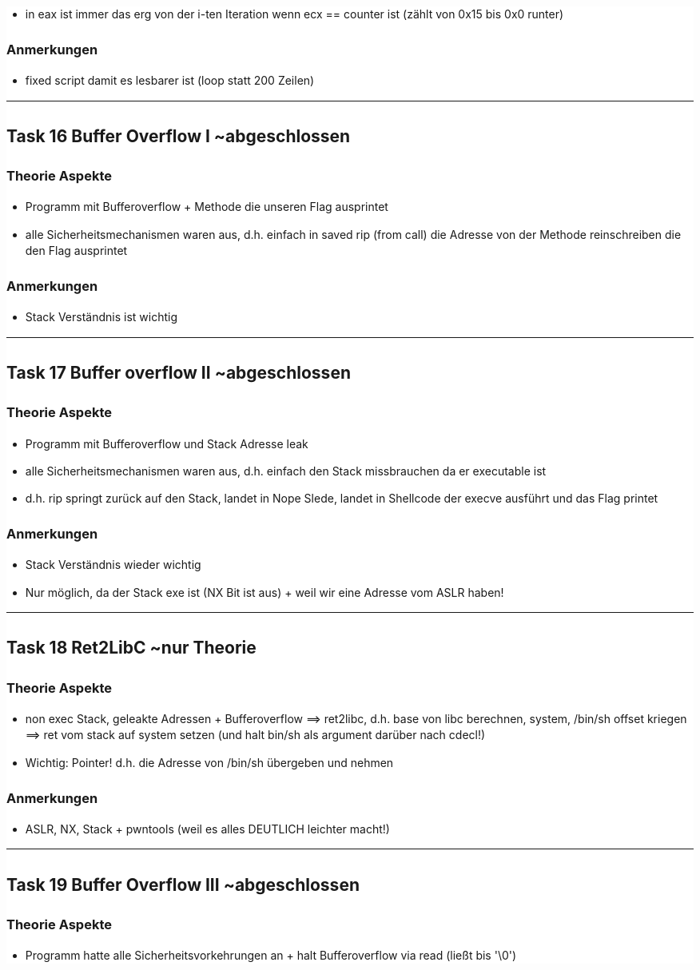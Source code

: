  - in eax ist immer das erg von der i-ten Iteration wenn ecx == counter ist (zählt von 0x15 bis 0x0 runter)

 ### Anmerkungen
 - fixed script damit es lesbarer ist (loop statt 200 Zeilen)
 
 -------------------------------------
 ## Task 16 Buffer Overflow I ~abgeschlossen
 ### Theorie Aspekte
 - Programm mit Bufferoverflow + Methode die unseren Flag ausprintet 

 - alle Sicherheitsmechanismen waren aus, d.h. einfach in saved rip (from call) die Adresse von der Methode reinschreiben die den Flag ausprintet

 ### Anmerkungen
 - Stack Verständnis ist wichtig
 
 -------------------------------------
 ## Task 17 Buffer overflow II ~abgeschlossen
 ### Theorie Aspekte
 - Programm mit Bufferoverflow und Stack Adresse leak

 - alle Sicherheitsmechanismen waren aus, d.h. einfach den Stack missbrauchen da er executable ist 

 - d.h. rip springt zurück auf den Stack, landet in Nope Slede, landet in Shellcode der execve ausführt und das Flag printet

 ### Anmerkungen
 - Stack Verständnis wieder wichtig

 - Nur möglich, da der Stack exe ist (NX Bit ist aus) + weil wir eine Adresse vom ASLR haben!
 
 -------------------------------------
 ## Task 18 Ret2LibC ~nur Theorie
 ### Theorie Aspekte
 - non exec Stack, geleakte Adressen + Bufferoverflow
 ==> ret2libc, d.h. base von libc berechnen, system, /bin/sh offset kriegen ==> ret vom stack auf system setzen (und halt bin/sh als argument darüber nach cdecl!)

 - Wichtig: Pointer! d.h. die Adresse von /bin/sh übergeben und nehmen


 ### Anmerkungen
 - ASLR, NX, Stack + pwntools (weil es alles DEUTLICH leichter macht!)
 
 -------------------------------------
 ## Task 19 Buffer Overflow III ~abgeschlossen
 ### Theorie Aspekte
 - Programm hatte alle Sicherheitsvorkehrungen an + halt Bufferoverflow via read (ließt bis '\0')
